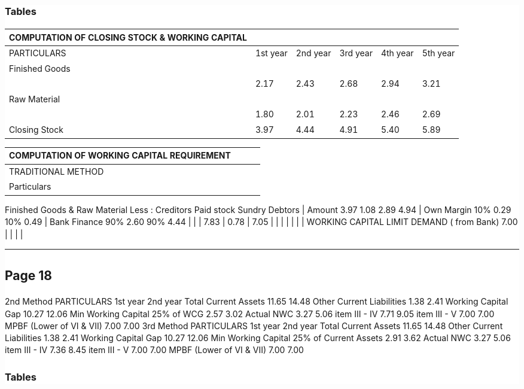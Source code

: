 ### Tables

| COMPUTATION OF CLOSING STOCK & WORKING CAPITAL |  |  |  |  |  |
|---|---|---|---|---|---|
| PARTICULARS | 1st year | 2nd year | 3rd year | 4th year | 5th year |
| Finished Goods |  |  |  |  |  |
|  | 2.17 | 2.43 | 2.68 | 2.94 | 3.21 |
| Raw Material |  |  |  |  |  |
|  | 1.80 | 2.01 | 2.23 | 2.46 | 2.69 |
| Closing Stock | 3.97 | 4.44 | 4.91 | 5.40 | 5.89 |

| COMPUTATION OF WORKING CAPITAL REQUIREMENT |  |  |  |
|---|---|---|---|
| TRADITIONAL METHOD |  |  |  |
| Particulars
Finished Goods & Raw Material
Less : Creditors
Paid stock
Sundry Debtors | Amount
3.97
1.08
2.89
4.94 | Own Margin
10% 0.29
10% 0.49 | Bank Finance
90% 2.60
90% 4.44 |
|  | 7.83 | 0.78 | 7.05 |
|  |  |  |  |
| WORKING CAPITAL LIMIT DEMAND ( from Bank) 7.00 |  |  |  |

---

## Page 18

2nd Method PARTICULARS 1st year 2nd year Total Current Assets 11.65 14.48 Other Current Liabilities 1.38 2.41 Working Capital Gap 10.27 12.06 Min Working Capital 25% of WCG 2.57 3.02 Actual NWC 3.27 5.06 item III - IV 7.71 9.05 item III - V 7.00 7.00 MPBF (Lower of VI & VII) 7.00 7.00 3rd Method PARTICULARS 1st year 2nd year Total Current Assets 11.65 14.48 Other Current Liabilities 1.38 2.41 Working Capital Gap 10.27 12.06 Min Working Capital 25% of Current Assets 2.91 3.62 Actual NWC 3.27 5.06 item III - IV 7.36 8.45 item III - V 7.00 7.00 MPBF (Lower of VI & VII) 7.00 7.00

### Tables

